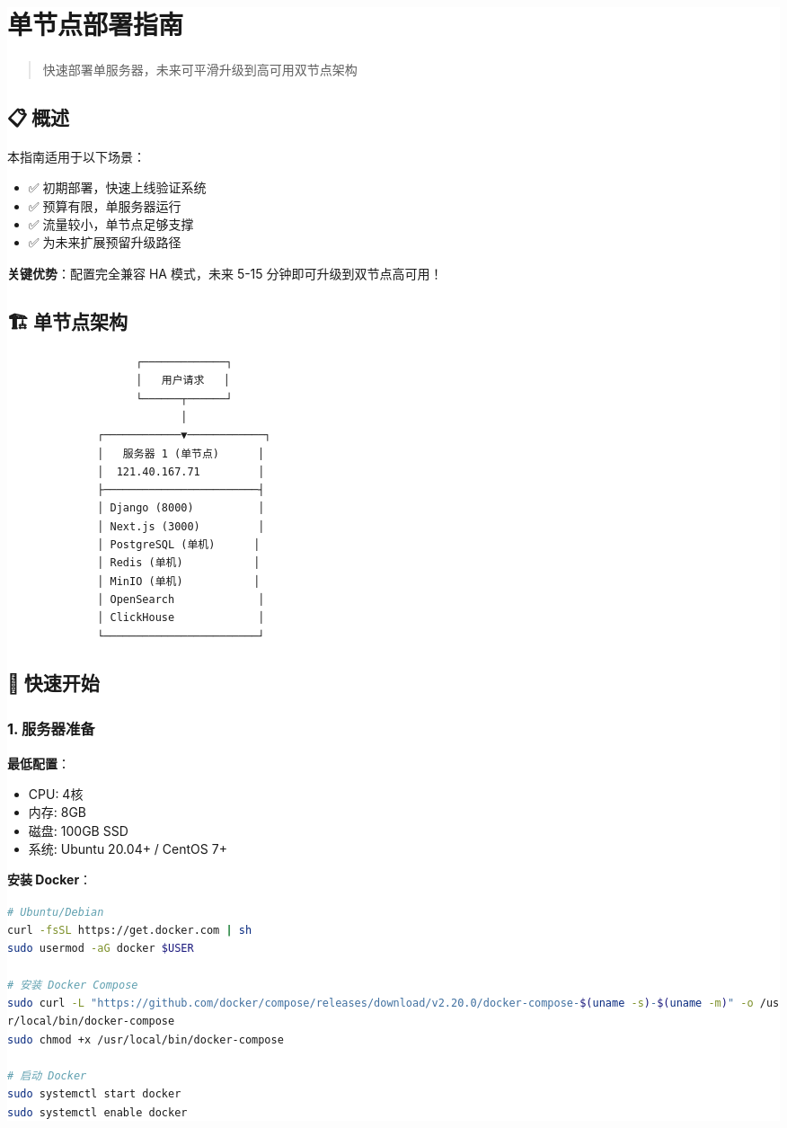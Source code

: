 # 单节点部署指南

> 快速部署单服务器，未来可平滑升级到高可用双节点架构

## 📋 概述

本指南适用于以下场景：

- ✅ 初期部署，快速上线验证系统
- ✅ 预算有限，单服务器运行
- ✅ 流量较小，单节点足够支撑
- ✅ 为未来扩展预留升级路径

**关键优势**：配置完全兼容 HA 模式，未来 5-15 分钟即可升级到双节点高可用！

## 🏗️ 单节点架构

```
                    ┌─────────────┐
                    │   用户请求   │
                    └──────┬──────┘
                           │
              ┌────────────▼────────────┐
              │   服务器 1 (单节点)      │
              │  121.40.167.71         │
              ├────────────────────────┤
              │ Django (8000)          │
              │ Next.js (3000)         │
              │ PostgreSQL (单机)      │
              │ Redis (单机)           │
              │ MinIO (单机)           │
              │ OpenSearch             │
              │ ClickHouse             │
              └────────────────────────┘
```

## 🚀 快速开始

### 1. 服务器准备

**最低配置**：
- CPU: 4核
- 内存: 8GB
- 磁盘: 100GB SSD
- 系统: Ubuntu 20.04+ / CentOS 7+

**安装 Docker**：

```bash
# Ubuntu/Debian
curl -fsSL https://get.docker.com | sh
sudo usermod -aG docker $USER

# 安装 Docker Compose
sudo curl -L "https://github.com/docker/compose/releases/download/v2.20.0/docker-compose-$(uname -s)-$(uname -m)" -o /usr/local/bin/docker-compose
sudo chmod +x /usr/local/bin/docker-compose

# 启动 Docker
sudo systemctl start docker
sudo systemctl enable docker
```
